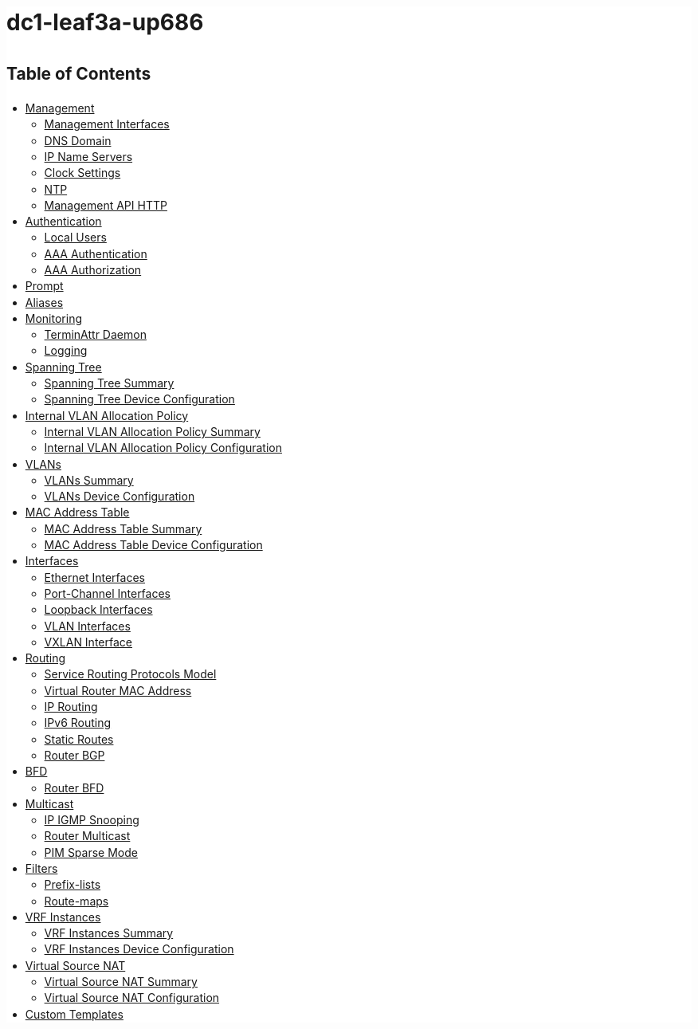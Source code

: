 # dc1-leaf3a-up686

## Table of Contents

- [Management](#management)
  - [Management Interfaces](#management-interfaces)
  - [DNS Domain](#dns-domain)
  - [IP Name Servers](#ip-name-servers)
  - [Clock Settings](#clock-settings)
  - [NTP](#ntp)
  - [Management API HTTP](#management-api-http)
- [Authentication](#authentication)
  - [Local Users](#local-users)
  - [AAA Authentication](#aaa-authentication)
  - [AAA Authorization](#aaa-authorization)
- [Prompt](#prompt)
- [Aliases](#aliases)
- [Monitoring](#monitoring)
  - [TerminAttr Daemon](#terminattr-daemon)
  - [Logging](#logging)
- [Spanning Tree](#spanning-tree)
  - [Spanning Tree Summary](#spanning-tree-summary)
  - [Spanning Tree Device Configuration](#spanning-tree-device-configuration)
- [Internal VLAN Allocation Policy](#internal-vlan-allocation-policy)
  - [Internal VLAN Allocation Policy Summary](#internal-vlan-allocation-policy-summary)
  - [Internal VLAN Allocation Policy Configuration](#internal-vlan-allocation-policy-configuration)
- [VLANs](#vlans)
  - [VLANs Summary](#vlans-summary)
  - [VLANs Device Configuration](#vlans-device-configuration)
- [MAC Address Table](#mac-address-table)
  - [MAC Address Table Summary](#mac-address-table-summary)
  - [MAC Address Table Device Configuration](#mac-address-table-device-configuration)
- [Interfaces](#interfaces)
  - [Ethernet Interfaces](#ethernet-interfaces)
  - [Port-Channel Interfaces](#port-channel-interfaces)
  - [Loopback Interfaces](#loopback-interfaces)
  - [VLAN Interfaces](#vlan-interfaces)
  - [VXLAN Interface](#vxlan-interface)
- [Routing](#routing)
  - [Service Routing Protocols Model](#service-routing-protocols-model)
  - [Virtual Router MAC Address](#virtual-router-mac-address)
  - [IP Routing](#ip-routing)
  - [IPv6 Routing](#ipv6-routing)
  - [Static Routes](#static-routes)
  - [Router BGP](#router-bgp)
- [BFD](#bfd)
  - [Router BFD](#router-bfd)
- [Multicast](#multicast)
  - [IP IGMP Snooping](#ip-igmp-snooping)
  - [Router Multicast](#router-multicast)
  - [PIM Sparse Mode](#pim-sparse-mode)
- [Filters](#filters)
  - [Prefix-lists](#prefix-lists)
  - [Route-maps](#route-maps)
- [VRF Instances](#vrf-instances)
  - [VRF Instances Summary](#vrf-instances-summary)
  - [VRF Instances Device Configuration](#vrf-instances-device-configuration)
- [Virtual Source NAT](#virtual-source-nat)
  - [Virtual Source NAT Summary](#virtual-source-nat-summary)
  - [Virtual Source NAT Configuration](#virtual-source-nat-configuration)
- [Custom Templates](#custom-templates)